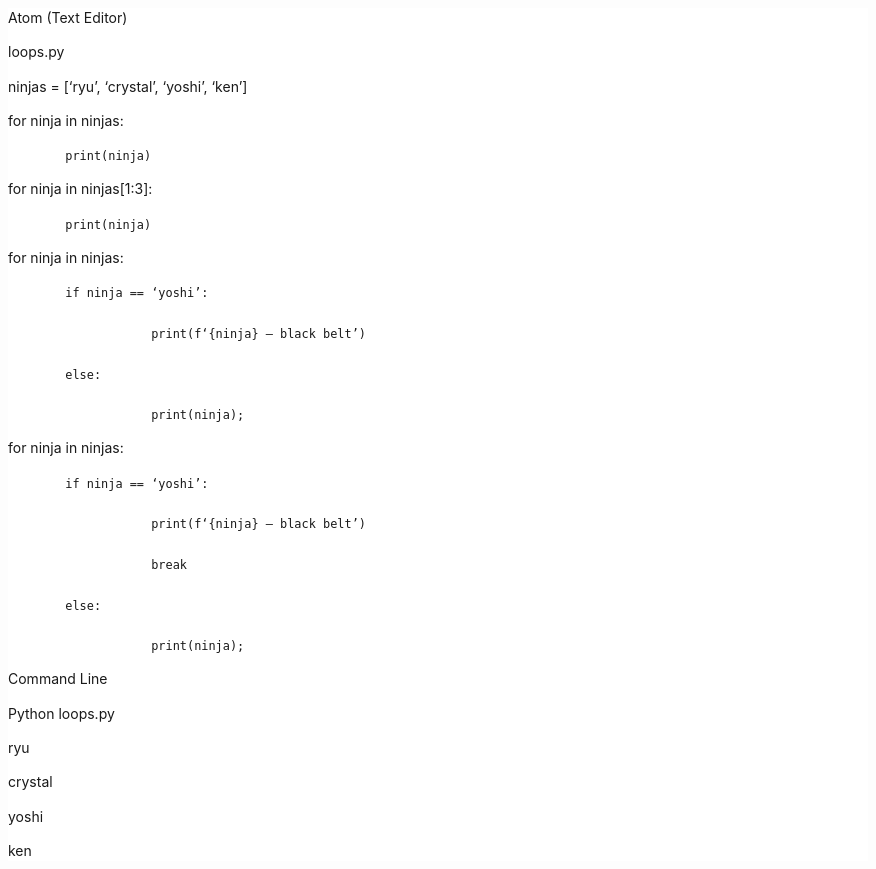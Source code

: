 


 

Atom (Text Editor)

loops.py

 

ninjas = [‘ryu’, ‘crystal’, ‘yoshi’, ‘ken’]

 

for ninja in ninjas:

            print(ninja)

 

for ninja in ninjas[1:3]:

            print(ninja)

 

for ninja in ninjas:

            if ninja == ‘yoshi’:

                        print(f‘{ninja} – black belt’)

            else:

                        print(ninja);

 

for ninja in ninjas:

            if ninja == ‘yoshi’:

                        print(f‘{ninja} – black belt’)

                        break

            else:

                        print(ninja);

 

 

Command Line

Python loops.py

 

 

ryu

crystal

yoshi

ken

 
